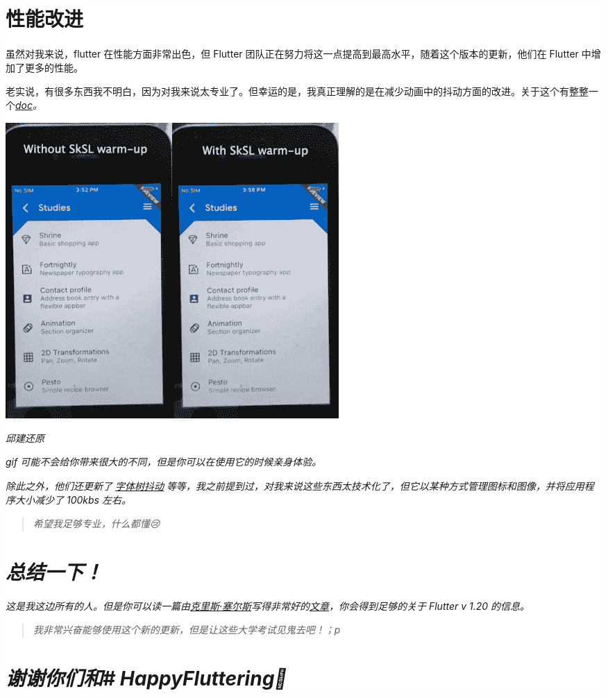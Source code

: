 # 性能改进

虽然对我来说，flutter 在性能方面非常出色，但 Flutter 团队正在努力将这一点提高到最高水平，随着这个版本的更新，他们在 Flutter 中增加了更多的性能。

老实说，有很多东西我不明白，因为对我来说太专业了。但幸运的是，我真正理解的是在减少动画中的抖动方面的改进。关于这个有整整一个[*doc*](https://flutter.dev/docs/perf/rendering/shader)*。*

*![](img/44030881e45d73a38860960009dd376b.png)*

*邱建还原*

*gif 可能不会给你带来很大的不同，但是你可以在使用它的时候亲身体验。*

*除此之外，他们还更新了 [*字体树抖动*](https://github.com/flutter/flutter/pull/55417) 等等，我之前提到过，对我来说这些东西太技术化了，但它以某种方式管理图标和图像，并将应用程序大小减少了 100kbs 左右。*

> *希望我足够专业，什么都懂😢*

# *总结一下！*

*这是我这边所有的人。但是你可以读一篇由[克里斯·塞尔斯](https://medium.com/u/a5439877fc0c?source=post_page-----ca14e6da9418--------------------------------)写得非常好的[文章](https://medium.com/flutter/announcing-flutter-1-20-2aaf68c89c75)，你会得到足够的关于 Flutter v 1.20 的信息。*

> *我非常兴奋能够使用这个新的更新，但是让这些大学考试见鬼去吧！；p*

# *谢谢你们和# HappyFluttering💙*